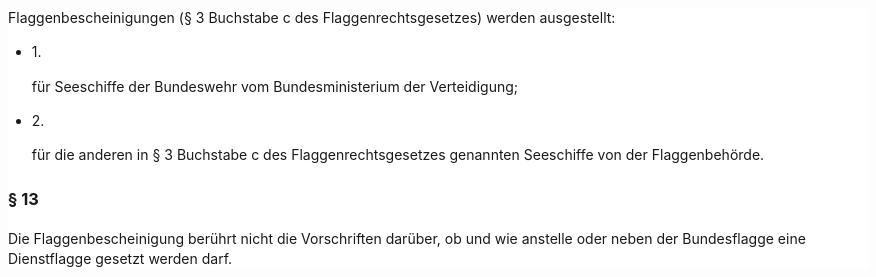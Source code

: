 <div>

<div class="jnhtml">

<div>

<div class="jurAbsatz">

Flaggenbescheinigungen (§ 3 Buchstabe c des Flaggenrechtsgesetzes)
werden ausgestellt:

  - 1\.
    
    <div style="">
    
    für Seeschiffe der Bundeswehr vom Bundesministerium der
    Verteidigung;
    
    </div>

  - 2\.
    
    <div style="">
    
    für die anderen in § 3 Buchstabe c des Flaggenrechtsgesetzes
    genannten Seeschiffe von der Flaggenbehörde.
    
    </div>

</div>

</div>

</div>

</div>

<span id="BJNR013890990BJNE002600328.html"></span>

### § 13  

<div>

<div class="jnhtml">

<div>

<div class="jurAbsatz">

Die Flaggenbescheinigung berührt nicht die Vorschriften darüber, ob und
wie anstelle oder neben der Bundesflagge eine Dienstflagge gesetzt
werden darf.

</div>

</div>

</div>

</div>

<span id="BJNR013890990BJNG000600328.html"></span>
